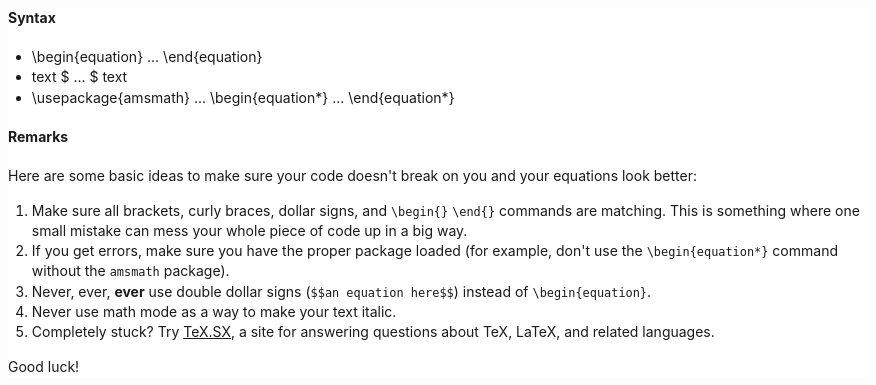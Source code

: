 

#### Syntax


- \begin{equation} ... \end{equation}
- text $ ... $ text
- \usepackage{amsmath} ... \begin{equation*} ... \end{equation*}



#### Remarks


Here are some basic ideas to make sure your code doesn't break on you and your equations look better:

1. Make sure all brackets, curly braces, dollar signs, and `\begin{}` `\end{}` commands are matching. This is something where one small mistake can mess your whole piece of code up in a big way.
1. If you get errors, make sure you have the proper package loaded (for example, don't use the `\begin{equation*}` command without the `amsmath` package).
1. Never, ever, **ever** use double dollar signs (`$$an equation here$$`) instead of `\begin{equation}`.
1. Never use math mode as a way to make your text italic.
1. Completely stuck? Try [TeX.SX](http://tex.stackexchange.com/), a site for answering questions about TeX, LaTeX, and related languages.

Good luck!

